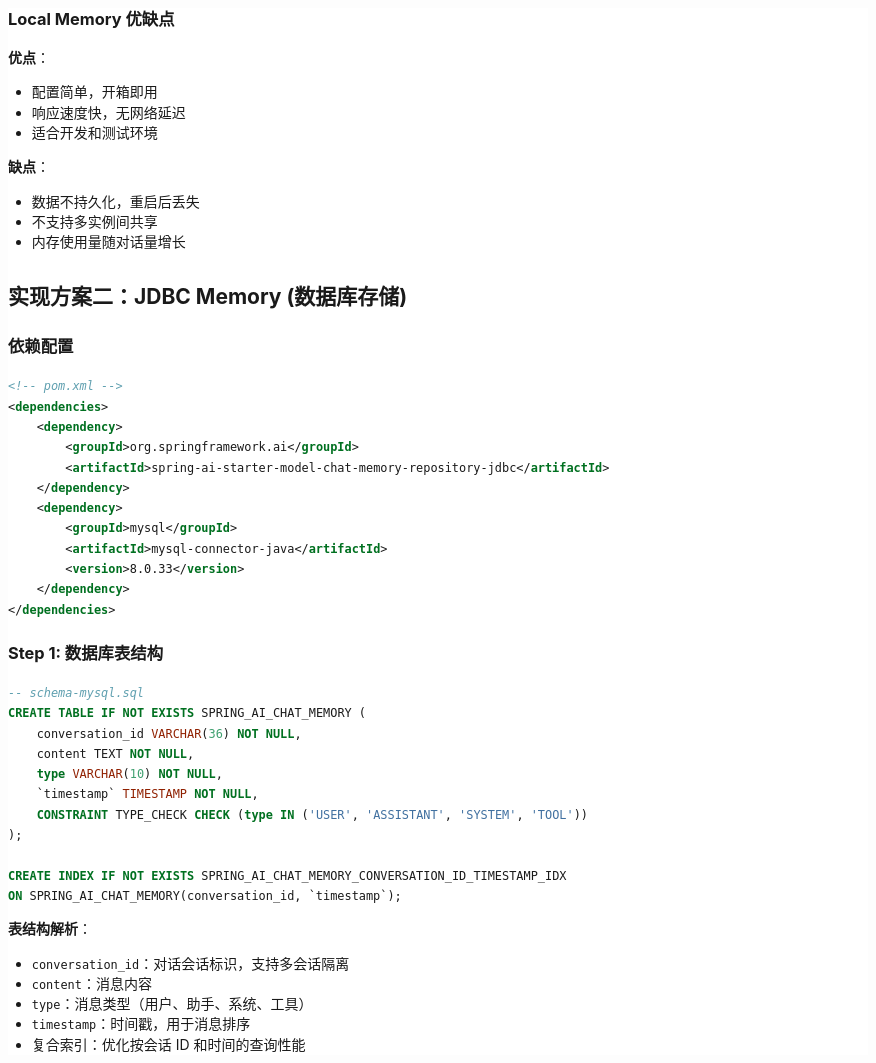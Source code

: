 ### Local Memory 优缺点

**优点**：
- 配置简单，开箱即用
- 响应速度快，无网络延迟
- 适合开发和测试环境

**缺点**：
- 数据不持久化，重启后丢失
- 不支持多实例间共享
- 内存使用量随对话量增长

## 实现方案二：JDBC Memory (数据库存储)

### 依赖配置

```xml
<!-- pom.xml -->
<dependencies>
    <dependency>
        <groupId>org.springframework.ai</groupId>
        <artifactId>spring-ai-starter-model-chat-memory-repository-jdbc</artifactId>
    </dependency>
    <dependency>
        <groupId>mysql</groupId>
        <artifactId>mysql-connector-java</artifactId>
        <version>8.0.33</version>
    </dependency>
</dependencies>
```

### Step 1: 数据库表结构

```sql
-- schema-mysql.sql
CREATE TABLE IF NOT EXISTS SPRING_AI_CHAT_MEMORY (
    conversation_id VARCHAR(36) NOT NULL,
    content TEXT NOT NULL,
    type VARCHAR(10) NOT NULL,
    `timestamp` TIMESTAMP NOT NULL,
    CONSTRAINT TYPE_CHECK CHECK (type IN ('USER', 'ASSISTANT', 'SYSTEM', 'TOOL'))
);

CREATE INDEX IF NOT EXISTS SPRING_AI_CHAT_MEMORY_CONVERSATION_ID_TIMESTAMP_IDX
ON SPRING_AI_CHAT_MEMORY(conversation_id, `timestamp`);
```

**表结构解析**：

- `conversation_id`：对话会话标识，支持多会话隔离
- `content`：消息内容
- `type`：消息类型（用户、助手、系统、工具）
- `timestamp`：时间戳，用于消息排序
- 复合索引：优化按会话 ID 和时间的查询性能
